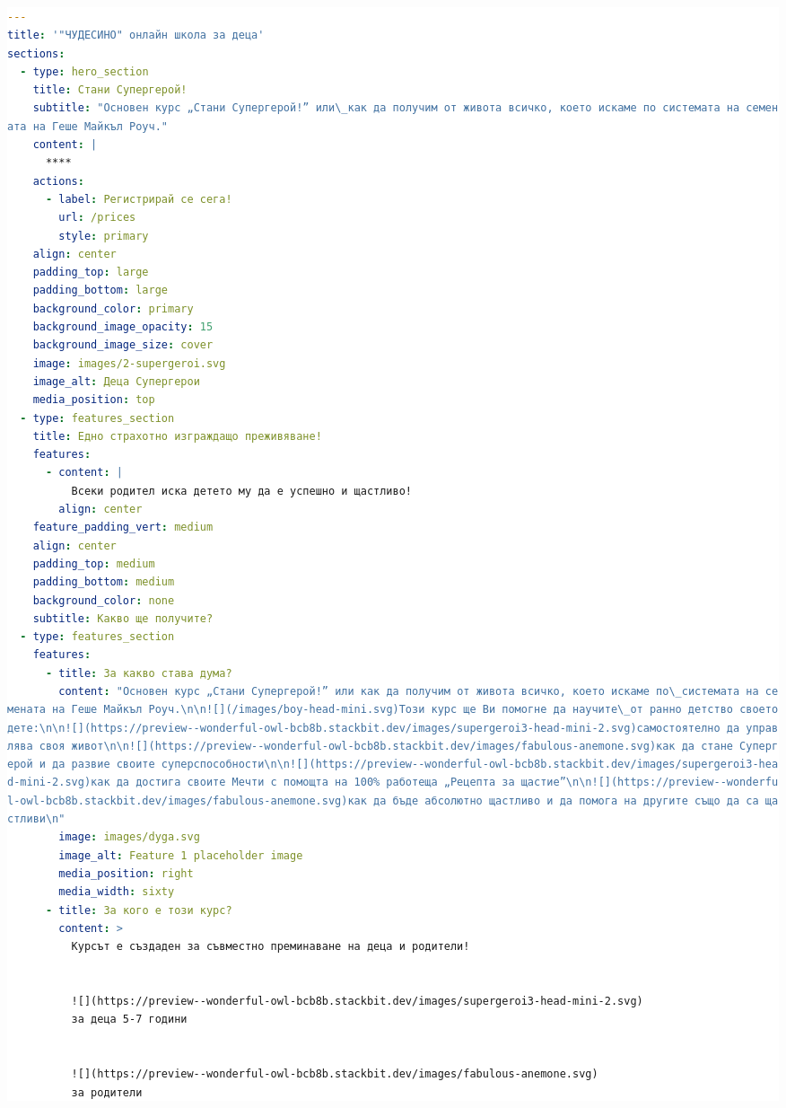```yaml
---
title: '"ЧУДЕСИНО" онлайн школа за деца'
sections:
  - type: hero_section
    title: Стани Супергерой!
    subtitle: "Основен курс „Стани Супергерой!” или\_как да получим от живота всичко, което искаме по системата на семената на Геше Майкъл Роуч."
    content: |
      ****
    actions:
      - label: Регистрирай се сега!
        url: /prices
        style: primary
    align: center
    padding_top: large
    padding_bottom: large
    background_color: primary
    background_image_opacity: 15
    background_image_size: cover
    image: images/2-supergeroi.svg
    image_alt: Деца Супергерои
    media_position: top
  - type: features_section
    title: Едно страхотно изграждащо преживяване!
    features:
      - content: |
          Всеки родител иска детето му да е успешно и щастливо! 
        align: center
    feature_padding_vert: medium
    align: center
    padding_top: medium
    padding_bottom: medium
    background_color: none
    subtitle: Какво ще получите?
  - type: features_section
    features:
      - title: За какво става дума?
        content: "Основен курс „Стани Супергерой!” или как да получим от живота всичко, което искаме по\_системата на семената на Геше Майкъл Роуч.\n\n![](/images/boy-head-mini.svg)Този курс ще Ви помогне да научите\_от ранно детство своето дете:\n\n![](https://preview--wonderful-owl-bcb8b.stackbit.dev/images/supergeroi3-head-mini-2.svg)самостоятелно да управлява своя живот\n\n![](https://preview--wonderful-owl-bcb8b.stackbit.dev/images/fabulous-anemone.svg)как да стане Супергерой и да развие своите суперспособности\n\n![](https://preview--wonderful-owl-bcb8b.stackbit.dev/images/supergeroi3-head-mini-2.svg)как да достига своите Мечти с помощта на 100% работеща „Рецепта за щастие”\n\n![](https://preview--wonderful-owl-bcb8b.stackbit.dev/images/fabulous-anemone.svg)как да бъде абсолютно щастливо и да помога на другите също да са щастливи\n"
        image: images/dyga.svg
        image_alt: Feature 1 placeholder image
        media_position: right
        media_width: sixty
      - title: За кого е този курс?
        content: >
          Курсът е създаден за съвместно преминаване на деца и родители!


          ![](https://preview--wonderful-owl-bcb8b.stackbit.dev/images/supergeroi3-head-mini-2.svg)
          за деца 5-7 години


          ![](https://preview--wonderful-owl-bcb8b.stackbit.dev/images/fabulous-anemone.svg)
          за родители


```